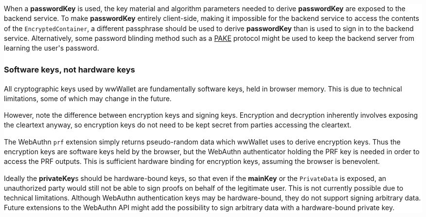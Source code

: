 When a **passwordKey** is used, the key material and algorithm parameters needed
to derive **passwordKey** are exposed to the backend service. To make
**passwordKey** entirely client-side, making it impossible for the backend
service to access the contents of the `EncryptedContainer`, a different
passphrase should be used to derive **passwordKey** than is used to sign in to
the backend service. Alternatively, some password blinding method such as a
[PAKE](https://en.wikipedia.org/wiki/Password-authenticated_key_agreement)
protocol might be used to keep the backend server from learning the user's
password.


### Software keys, not hardware keys

All cryptographic keys used by wwWallet are fundamentally software keys, held in
browser memory. This is due to technical limitations, some of which may change
in the future.

However, note the difference between encryption keys and signing keys.
Encryption and decryption inherently involves exposing the cleartext anyway, so
encryption keys do not need to be kept secret from parties accessing the
cleartext.

The WebAuthn `prf` extension simply returns pseudo-random data which wwWallet
uses to derive encryption keys. Thus the encryption keys are software keys held
by the browser, but the WebAuthn authenticator holding the PRF key is needed in
order to access the PRF outputs. This is sufficient hardware binding for
encryption keys, assuming the browser is benevolent.

Ideally the **privateKey**s should be hardware-bound keys, so that even if the
**mainKey** or the `PrivateData` is exposed, an unauthorized party would still
not be able to sign proofs on behalf of the legitimate user. This is not
currently possible due to technical limitations. Although WebAuthn
authentication keys may be hardware-bound, they do not support signing arbitrary
data. Future extensions to the WebAuthn API might add the possibility to sign
arbitrary data with a hardware-bound private key.


[cryptokey]: https://developer.mozilla.org/en-US/docs/Web/API/CryptoKey
[derive-key]: https://developer.mozilla.org/en-US/docs/Web/API/SubtleCrypto/deriveKey
[localStorage]: https://developer.mozilla.org/en-US/docs/Web/API/Window/localStorage
[sessionStorage]: https://developer.mozilla.org/en-US/docs/Web/API/Window/sessionStorage
[webcrypto]: https://developer.mozilla.org/en-US/docs/Web/API/Web_Crypto_API
